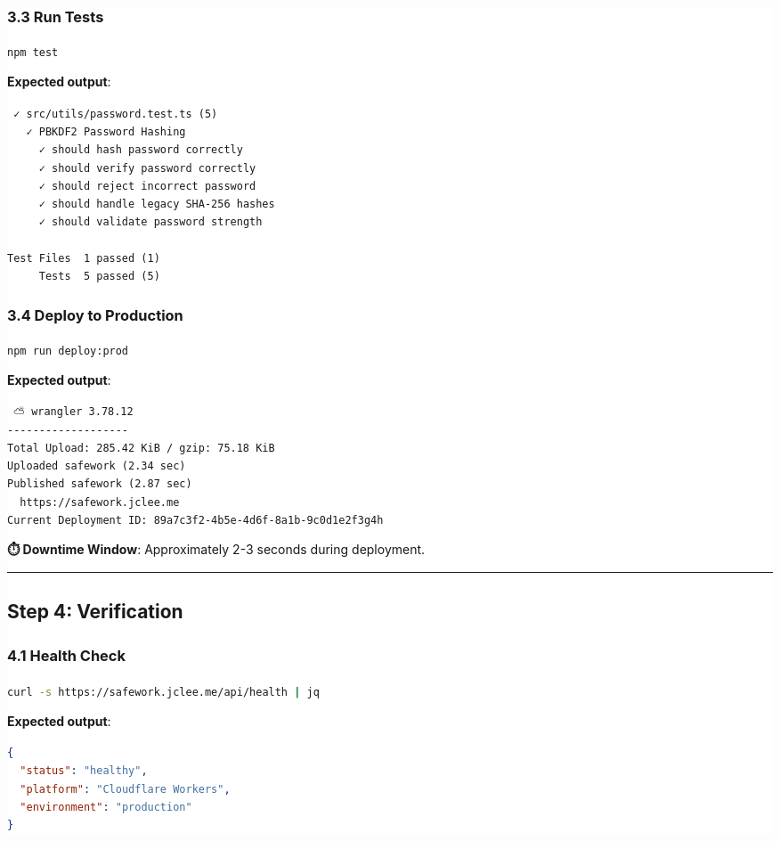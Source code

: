 ### 3.3 Run Tests

```bash
npm test
```

**Expected output**:
```
 ✓ src/utils/password.test.ts (5)
   ✓ PBKDF2 Password Hashing
     ✓ should hash password correctly
     ✓ should verify password correctly
     ✓ should reject incorrect password
     ✓ should handle legacy SHA-256 hashes
     ✓ should validate password strength

Test Files  1 passed (1)
     Tests  5 passed (5)
```

### 3.4 Deploy to Production

```bash
npm run deploy:prod
```

**Expected output**:
```
 ⛅️ wrangler 3.78.12
-------------------
Total Upload: 285.42 KiB / gzip: 75.18 KiB
Uploaded safework (2.34 sec)
Published safework (2.87 sec)
  https://safework.jclee.me
Current Deployment ID: 89a7c3f2-4b5e-4d6f-8a1b-9c0d1e2f3g4h
```

**⏱️ Downtime Window**: Approximately 2-3 seconds during deployment.

---

## Step 4: Verification

### 4.1 Health Check

```bash
curl -s https://safework.jclee.me/api/health | jq
```

**Expected output**:
```json
{
  "status": "healthy",
  "platform": "Cloudflare Workers",
  "environment": "production"
}
```
